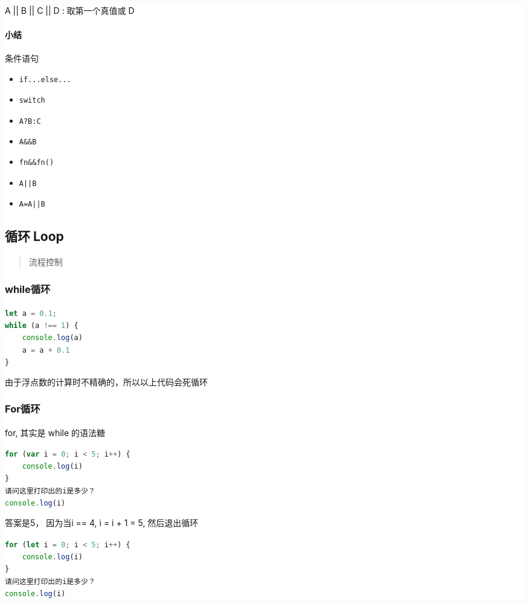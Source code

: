 A || B || C || D : 取第一个真值或 D

#### 小结

条件语句

- `if...else...`

- `switch`

- `A?B:C`

- `A&&B`

- `fn&&fn()`

- `A||B`

- `A=A||B`

  



## 循环 Loop

> 流程控制

### while循环

```javascript
let a = 0.1;
while (a !== 1) {
    console.log(a)
    a = a + 0.1
}
```

由于浮点数的计算时不精确的，所以以上代码会死循环

### For循环

for, 其实是 while 的语法糖

```javascript
for (var i = 0; i < 5; i++) {
    console.log(i)
}
请问这里打印出的i是多少？
console.log(i)
```

答案是5， 因为当i == 4, i = i + 1 = 5, 然后退出循环

```javascript
for (let i = 0; i < 5; i++) {
    console.log(i)
}
请问这里打印出的i是多少？
console.log(i)
```
